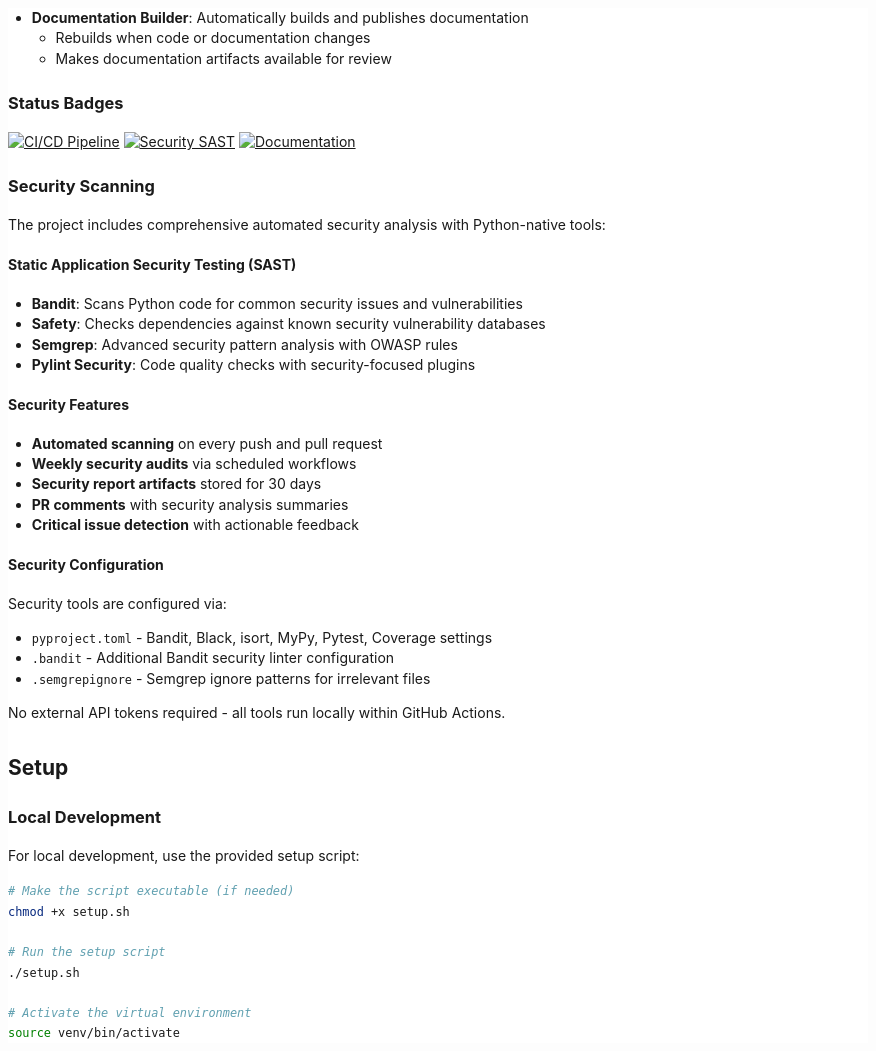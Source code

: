 - **Documentation Builder**: Automatically builds and publishes documentation
  - Rebuilds when code or documentation changes
  - Makes documentation artifacts available for review

### Status Badges

[![CI/CD Pipeline](https://github.com/hveda/mail-scheduler/actions/workflows/pr-checks.yml/badge.svg)](https://github.com/hveda/mail-scheduler/actions/workflows/pr-checks.yml)
[![Security SAST](https://github.com/hveda/mail-scheduler/actions/workflows/security-sast.yml/badge.svg)](https://github.com/hveda/mail-scheduler/actions/workflows/security-sast.yml)
[![Documentation](https://github.com/hveda/mail-scheduler/actions/workflows/docs.yml/badge.svg)](https://github.com/hveda/mail-scheduler/actions/workflows/docs.yml)

### Security Scanning

The project includes comprehensive automated security analysis with Python-native tools:

#### Static Application Security Testing (SAST)
- **Bandit**: Scans Python code for common security issues and vulnerabilities
- **Safety**: Checks dependencies against known security vulnerability databases
- **Semgrep**: Advanced security pattern analysis with OWASP rules
- **Pylint Security**: Code quality checks with security-focused plugins

#### Security Features
- **Automated scanning** on every push and pull request
- **Weekly security audits** via scheduled workflows
- **Security report artifacts** stored for 30 days
- **PR comments** with security analysis summaries
- **Critical issue detection** with actionable feedback

#### Security Configuration
Security tools are configured via:
- `pyproject.toml` - Bandit, Black, isort, MyPy, Pytest, Coverage settings
- `.bandit` - Additional Bandit security linter configuration
- `.semgrepignore` - Semgrep ignore patterns for irrelevant files

No external API tokens required - all tools run locally within GitHub Actions.

## Setup

### Local Development

For local development, use the provided setup script:

```bash
# Make the script executable (if needed)
chmod +x setup.sh

# Run the setup script
./setup.sh

# Activate the virtual environment
source venv/bin/activate
```
